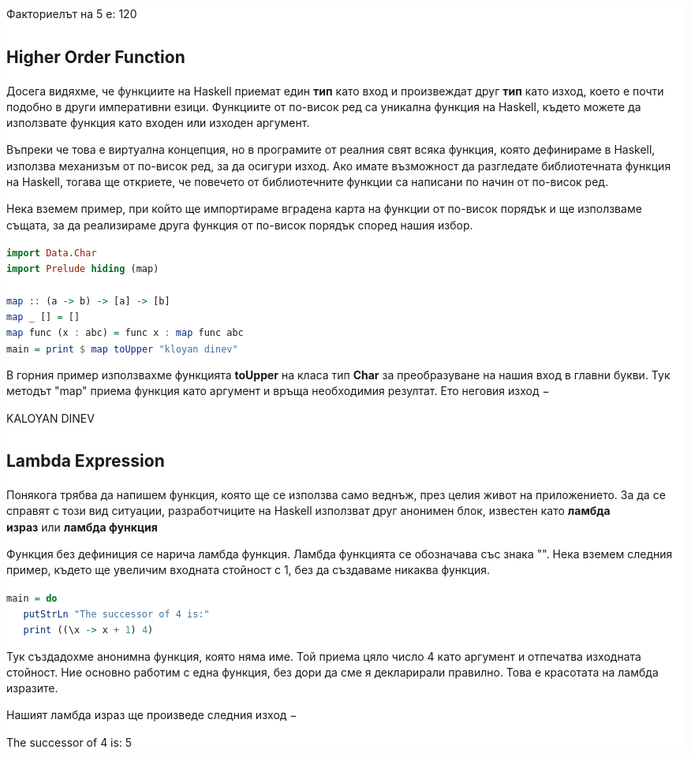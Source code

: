 Факториелът на 5 е:
120

## Higher Order Function

Досега видяхме, че функциите на Haskell приемат един **тип** като вход и произвеждат друг **тип** като изход, което е почти подобно в други императивни езици. Функциите от по-висок ред са уникална функция на Haskell, където можете да използвате функция като входен или изходен аргумент.

Въпреки че това е виртуална концепция, но в програмите от реалния свят всяка функция, която дефинираме в Haskell, използва механизъм от по-висок ред, за да осигури изход. Ако имате възможност да разгледате библиотечната функция на Haskell, тогава ще откриете, че повечето от библиотечните функции са написани по начин от по-висок ред.

Нека вземем пример, при който ще импортираме вградена карта на функции от по-висок порядък и ще използваме същата, за да реализираме друга функция от по-висок порядък според нашия избор.

```haskell
import Data.Char  
import Prelude hiding (map) 

map :: (a -> b) -> [a] -> [b] 
map _ [] = [] 
map func (x : abc) = func x : map func abc  
main = print $ map toUpper "kloyan dinev" 
```

В горния пример използвахме функцията **toUpper** на класа тип **Char** за преобразуване на нашия вход в главни букви. Тук методът "map" приема функция като аргумент и връща необходимия резултат. Ето неговия изход −

KALOYAN DINEV

## Lambda Expression

Понякога трябва да напишем функция, която ще се използва само веднъж, през целия живот на приложението. За да се справят с този вид ситуации, разработчиците на Haskell използват друг анонимен блок, известен като **ламбда израз** или **ламбда функция**

Функция без дефиниция се нарича ламбда функция. Ламбда функцията се обозначава със знака "\". Нека вземем следния пример, където ще увеличим входната стойност с 1, без да създаваме никаква функция.
```haskell
main = do 
   putStrLn "The successor of 4 is:"  
   print ((\x -> x + 1) 4)
```

Тук създадохме анонимна функция, която няма име. Той приема цяло число 4 като аргумент и отпечатва изходната стойност. Ние основно работим с една функция, без дори да сме я декларирали правилно. Това е красотата на ламбда изразите.

Нашият ламбда израз ще произведе следния изход −

The successor of 4 is:
5
